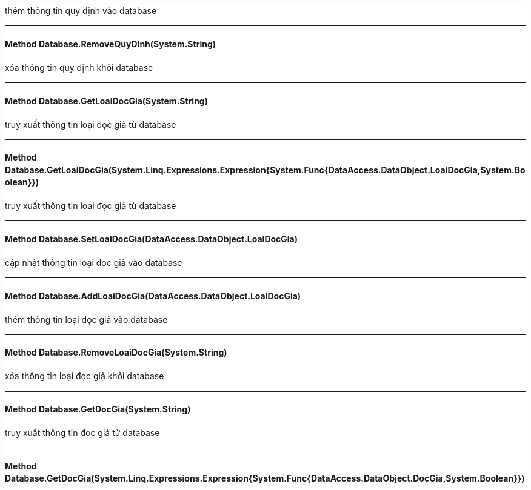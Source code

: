  thêm thông tin quy định vào database 



---
#### Method Database.RemoveQuyDinh(System.String)

 xóa thông tin quy định khỏi database 



---
#### Method Database.GetLoaiDocGia(System.String)

 truy xuất thông tin loại đọc giả từ database 



---
#### Method Database.GetLoaiDocGia(System.Linq.Expressions.Expression{System.Func{DataAccess.DataObject.LoaiDocGia,System.Boolean}})

 truy xuất thông tin loại đọc giả từ database 



---
#### Method Database.SetLoaiDocGia(DataAccess.DataObject.LoaiDocGia)

 cập nhật thông tin loại đọc giả vào database 



---
#### Method Database.AddLoaiDocGia(DataAccess.DataObject.LoaiDocGia)

 thêm thông tin loại đọc giả vào database 



---
#### Method Database.RemoveLoaiDocGia(System.String)

 xóa thông tin loại đọc giả khỏi database 



---
#### Method Database.GetDocGia(System.String)

 truy xuất thông tin đọc giả từ database 



---
#### Method Database.GetDocGia(System.Linq.Expressions.Expression{System.Func{DataAccess.DataObject.DocGia,System.Boolean}})
